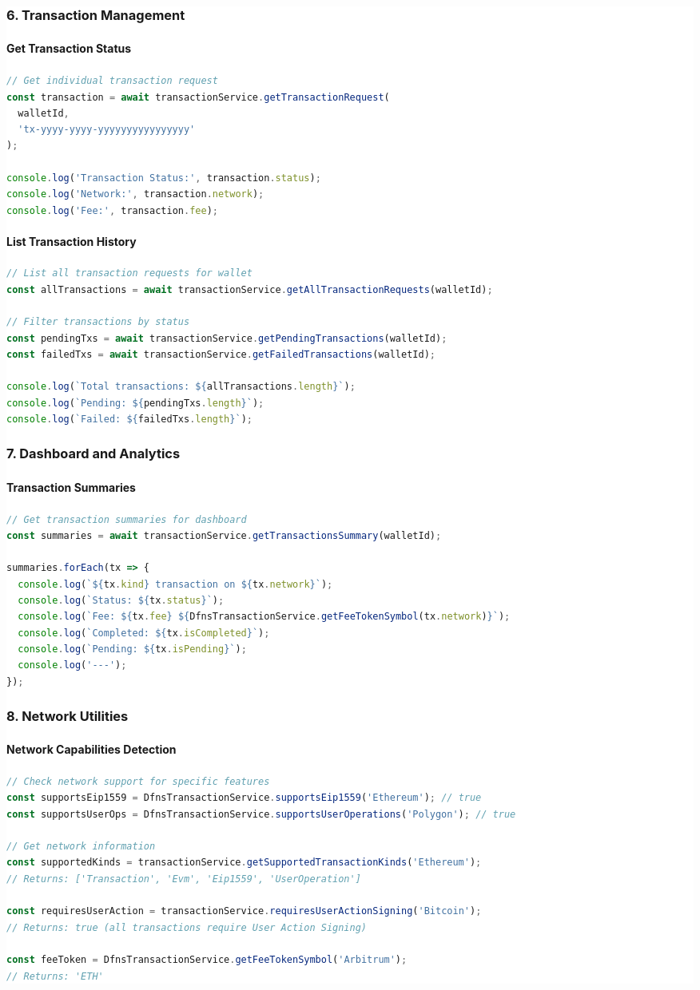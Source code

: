 ### 6. Transaction Management

#### Get Transaction Status
```typescript
// Get individual transaction request
const transaction = await transactionService.getTransactionRequest(
  walletId,
  'tx-yyyy-yyyy-yyyyyyyyyyyyyyyy'
);

console.log('Transaction Status:', transaction.status);
console.log('Network:', transaction.network);
console.log('Fee:', transaction.fee);
```

#### List Transaction History
```typescript
// List all transaction requests for wallet
const allTransactions = await transactionService.getAllTransactionRequests(walletId);

// Filter transactions by status
const pendingTxs = await transactionService.getPendingTransactions(walletId);
const failedTxs = await transactionService.getFailedTransactions(walletId);

console.log(`Total transactions: ${allTransactions.length}`);
console.log(`Pending: ${pendingTxs.length}`);
console.log(`Failed: ${failedTxs.length}`);
```

### 7. Dashboard and Analytics

#### Transaction Summaries
```typescript
// Get transaction summaries for dashboard
const summaries = await transactionService.getTransactionsSummary(walletId);

summaries.forEach(tx => {
  console.log(`${tx.kind} transaction on ${tx.network}`);
  console.log(`Status: ${tx.status}`);
  console.log(`Fee: ${tx.fee} ${DfnsTransactionService.getFeeTokenSymbol(tx.network)}`);
  console.log(`Completed: ${tx.isCompleted}`);
  console.log(`Pending: ${tx.isPending}`);
  console.log('---');
});
```

### 8. Network Utilities

#### Network Capabilities Detection
```typescript
// Check network support for specific features
const supportsEip1559 = DfnsTransactionService.supportsEip1559('Ethereum'); // true
const supportsUserOps = DfnsTransactionService.supportsUserOperations('Polygon'); // true

// Get network information
const supportedKinds = transactionService.getSupportedTransactionKinds('Ethereum');
// Returns: ['Transaction', 'Evm', 'Eip1559', 'UserOperation']

const requiresUserAction = transactionService.requiresUserActionSigning('Bitcoin');
// Returns: true (all transactions require User Action Signing)

const feeToken = DfnsTransactionService.getFeeTokenSymbol('Arbitrum');
// Returns: 'ETH'
```

